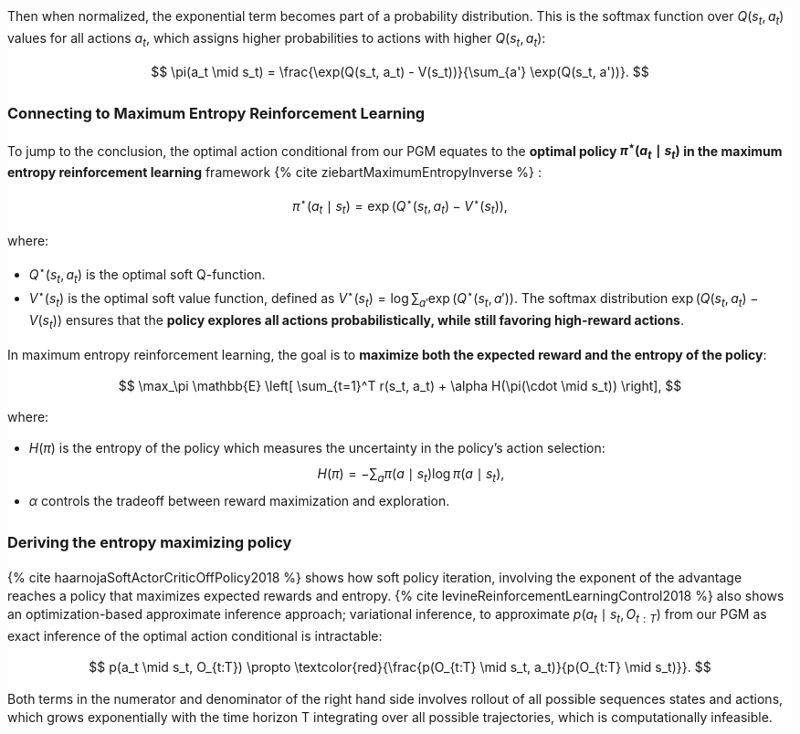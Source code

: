 Then when normalized, the exponential term becomes part of a probability distribution. This is the softmax function over $Q(s_t, a_t)$ values for all actions $a_t$, which assigns higher probabilities to actions with higher $Q(s_t, a_t)$:

$$
\pi(a_t \mid s_t) = \frac{\exp(Q(s_t, a_t) - V(s_t))}{\sum_{a'} \exp(Q(s_t, a'))}.
$$


### Connecting to Maximum Entropy Reinforcement Learning
To jump to the conclusion, the optimal action conditional from our PGM equates to the **optimal policy $\pi^\star(a_t \mid s_t)$ in the maximum entropy reinforcement learning** framework {% cite ziebartMaximumEntropyInverse %} :

$$
\pi^\star(a_t \mid s_t) = \exp(Q^\star(s_t, a_t) - V^\star(s_t)),
$$

where:

- $Q^\star(s_t, a_t)$ is the optimal soft Q-function.
- $V^\star(s_t)$ is the optimal soft value function, defined as $V^\star(s_t) = \log \sum_{a'} \exp(Q^\star(s_t, a'))$.
The softmax distribution $\exp(Q(s_t, a_t) - V(s_t))$ ensures that the **policy explores all actions probabilistically, while still favoring high-reward actions**.

In maximum entropy reinforcement learning, the goal is to **maximize both the expected reward and the entropy of the policy**:

$$
\max_\pi \mathbb{E} \left[ \sum_{t=1}^T r(s_t, a_t) + \alpha H(\pi(\cdot \mid s_t)) \right],
$$

where:
- $H(\pi)$ is the entropy of the policy which measures the uncertainty in the policy’s action selection:
  $$
  H(\pi) = -\sum_{a} \pi(a \mid s_t) \log \pi(a \mid s_t),
  $$
- $\alpha$ controls the tradeoff between reward maximization and exploration.



### Deriving the entropy maximizing policy
{% cite haarnojaSoftActorCriticOffPolicy2018 %} shows how soft policy iteration, involving the exponent of the advantage reaches a policy that maximizes expected rewards and entropy. 
{% cite levineReinforcementLearningControl2018 %} also shows an optimization-based approximate inference approach; variational inference, to approximate $p(a_t \mid s_t, O_{t:T})$ from our PGM as exact inference of the optimal action conditional is intractable:

$$
p(a_t \mid s_t, O_{t:T}) \propto \textcolor{red}{\frac{p(O_{t:T} \mid s_t, a_t)}{p(O_{t:T} \mid s_t)}}.
$$

Both terms in the numerator and denominator of the right hand side involves rollout of all possible sequences states and actions, which grows exponentially with the time horizon T integrating over all possible trajectories, which is computationally infeasible.

